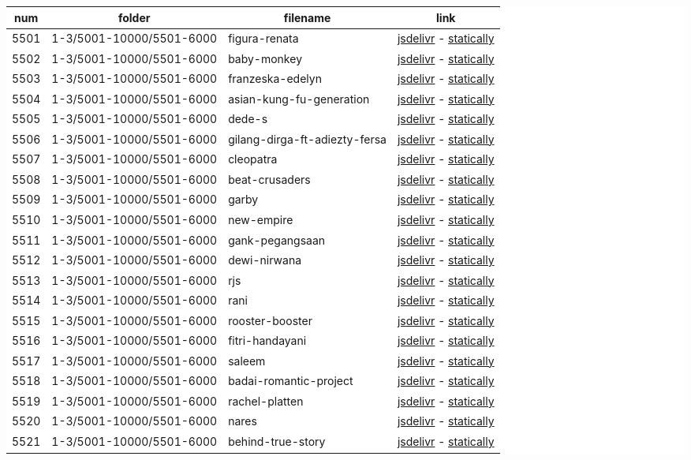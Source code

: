 |  num  | folder | filename | link |
|-------|--------|----------|------|
|5501|1-3/5001-10000/5501-6000|figura-renata|[jsdelivr](https://cdn.jsdelivr.net/gh/dbchord/png-old-a-600x600_1-3/5001-10000/5501-6000/figura-renata.png) - [statically](https://cdn.statically.io/gh/dbchord/png-old-a-600x600_1-3/img/5001-10000/5501-6000/figura-renata.png)|
|5502|1-3/5001-10000/5501-6000|baby-monkey|[jsdelivr](https://cdn.jsdelivr.net/gh/dbchord/png-old-a-600x600_1-3/5001-10000/5501-6000/baby-monkey.png) - [statically](https://cdn.statically.io/gh/dbchord/png-old-a-600x600_1-3/img/5001-10000/5501-6000/baby-monkey.png)|
|5503|1-3/5001-10000/5501-6000|franzeska-edelyn|[jsdelivr](https://cdn.jsdelivr.net/gh/dbchord/png-old-a-600x600_1-3/5001-10000/5501-6000/franzeska-edelyn.png) - [statically](https://cdn.statically.io/gh/dbchord/png-old-a-600x600_1-3/img/5001-10000/5501-6000/franzeska-edelyn.png)|
|5504|1-3/5001-10000/5501-6000|asian-kung-fu-generation|[jsdelivr](https://cdn.jsdelivr.net/gh/dbchord/png-old-a-600x600_1-3/5001-10000/5501-6000/asian-kung-fu-generation.png) - [statically](https://cdn.statically.io/gh/dbchord/png-old-a-600x600_1-3/img/5001-10000/5501-6000/asian-kung-fu-generation.png)|
|5505|1-3/5001-10000/5501-6000|dede-s|[jsdelivr](https://cdn.jsdelivr.net/gh/dbchord/png-old-a-600x600_1-3/5001-10000/5501-6000/dede-s.png) - [statically](https://cdn.statically.io/gh/dbchord/png-old-a-600x600_1-3/img/5001-10000/5501-6000/dede-s.png)|
|5506|1-3/5001-10000/5501-6000|gilang-dirga-ft-adiezty-fersa|[jsdelivr](https://cdn.jsdelivr.net/gh/dbchord/png-old-a-600x600_1-3/5001-10000/5501-6000/gilang-dirga-ft-adiezty-fersa.png) - [statically](https://cdn.statically.io/gh/dbchord/png-old-a-600x600_1-3/img/5001-10000/5501-6000/gilang-dirga-ft-adiezty-fersa.png)|
|5507|1-3/5001-10000/5501-6000|cleopatra|[jsdelivr](https://cdn.jsdelivr.net/gh/dbchord/png-old-a-600x600_1-3/5001-10000/5501-6000/cleopatra.png) - [statically](https://cdn.statically.io/gh/dbchord/png-old-a-600x600_1-3/img/5001-10000/5501-6000/cleopatra.png)|
|5508|1-3/5001-10000/5501-6000|beat-crusaders|[jsdelivr](https://cdn.jsdelivr.net/gh/dbchord/png-old-a-600x600_1-3/5001-10000/5501-6000/beat-crusaders.png) - [statically](https://cdn.statically.io/gh/dbchord/png-old-a-600x600_1-3/img/5001-10000/5501-6000/beat-crusaders.png)|
|5509|1-3/5001-10000/5501-6000|garby|[jsdelivr](https://cdn.jsdelivr.net/gh/dbchord/png-old-a-600x600_1-3/5001-10000/5501-6000/garby.png) - [statically](https://cdn.statically.io/gh/dbchord/png-old-a-600x600_1-3/img/5001-10000/5501-6000/garby.png)|
|5510|1-3/5001-10000/5501-6000|new-empire|[jsdelivr](https://cdn.jsdelivr.net/gh/dbchord/png-old-a-600x600_1-3/5001-10000/5501-6000/new-empire.png) - [statically](https://cdn.statically.io/gh/dbchord/png-old-a-600x600_1-3/img/5001-10000/5501-6000/new-empire.png)|
|5511|1-3/5001-10000/5501-6000|gank-pegangsaan|[jsdelivr](https://cdn.jsdelivr.net/gh/dbchord/png-old-a-600x600_1-3/5001-10000/5501-6000/gank-pegangsaan.png) - [statically](https://cdn.statically.io/gh/dbchord/png-old-a-600x600_1-3/img/5001-10000/5501-6000/gank-pegangsaan.png)|
|5512|1-3/5001-10000/5501-6000|dewi-nirwana|[jsdelivr](https://cdn.jsdelivr.net/gh/dbchord/png-old-a-600x600_1-3/5001-10000/5501-6000/dewi-nirwana.png) - [statically](https://cdn.statically.io/gh/dbchord/png-old-a-600x600_1-3/img/5001-10000/5501-6000/dewi-nirwana.png)|
|5513|1-3/5001-10000/5501-6000|rjs|[jsdelivr](https://cdn.jsdelivr.net/gh/dbchord/png-old-a-600x600_1-3/5001-10000/5501-6000/rjs.png) - [statically](https://cdn.statically.io/gh/dbchord/png-old-a-600x600_1-3/img/5001-10000/5501-6000/rjs.png)|
|5514|1-3/5001-10000/5501-6000|rani|[jsdelivr](https://cdn.jsdelivr.net/gh/dbchord/png-old-a-600x600_1-3/5001-10000/5501-6000/rani.png) - [statically](https://cdn.statically.io/gh/dbchord/png-old-a-600x600_1-3/img/5001-10000/5501-6000/rani.png)|
|5515|1-3/5001-10000/5501-6000|rooster-booster|[jsdelivr](https://cdn.jsdelivr.net/gh/dbchord/png-old-a-600x600_1-3/5001-10000/5501-6000/rooster-booster.png) - [statically](https://cdn.statically.io/gh/dbchord/png-old-a-600x600_1-3/img/5001-10000/5501-6000/rooster-booster.png)|
|5516|1-3/5001-10000/5501-6000|fitri-handayani|[jsdelivr](https://cdn.jsdelivr.net/gh/dbchord/png-old-a-600x600_1-3/5001-10000/5501-6000/fitri-handayani.png) - [statically](https://cdn.statically.io/gh/dbchord/png-old-a-600x600_1-3/img/5001-10000/5501-6000/fitri-handayani.png)|
|5517|1-3/5001-10000/5501-6000|saleem|[jsdelivr](https://cdn.jsdelivr.net/gh/dbchord/png-old-a-600x600_1-3/5001-10000/5501-6000/saleem.png) - [statically](https://cdn.statically.io/gh/dbchord/png-old-a-600x600_1-3/img/5001-10000/5501-6000/saleem.png)|
|5518|1-3/5001-10000/5501-6000|badai-romantic-project|[jsdelivr](https://cdn.jsdelivr.net/gh/dbchord/png-old-a-600x600_1-3/5001-10000/5501-6000/badai-romantic-project.png) - [statically](https://cdn.statically.io/gh/dbchord/png-old-a-600x600_1-3/img/5001-10000/5501-6000/badai-romantic-project.png)|
|5519|1-3/5001-10000/5501-6000|rachel-platten|[jsdelivr](https://cdn.jsdelivr.net/gh/dbchord/png-old-a-600x600_1-3/5001-10000/5501-6000/rachel-platten.png) - [statically](https://cdn.statically.io/gh/dbchord/png-old-a-600x600_1-3/img/5001-10000/5501-6000/rachel-platten.png)|
|5520|1-3/5001-10000/5501-6000|nares|[jsdelivr](https://cdn.jsdelivr.net/gh/dbchord/png-old-a-600x600_1-3/5001-10000/5501-6000/nares.png) - [statically](https://cdn.statically.io/gh/dbchord/png-old-a-600x600_1-3/img/5001-10000/5501-6000/nares.png)|
|5521|1-3/5001-10000/5501-6000|behind-true-story|[jsdelivr](https://cdn.jsdelivr.net/gh/dbchord/png-old-a-600x600_1-3/5001-10000/5501-6000/behind-true-story.png) - [statically](https://cdn.statically.io/gh/dbchord/png-old-a-600x600_1-3/img/5001-10000/5501-6000/behind-true-story.png)|
